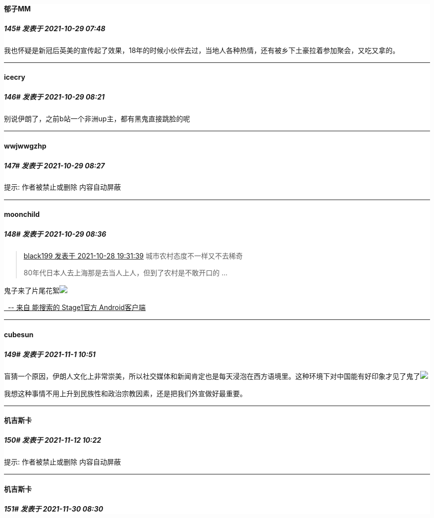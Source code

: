 ####  郁子MM  
##### 145#       发表于 2021-10-29 07:48

我也怀疑是新冠后英美的宣传起了效果，18年的时候小伙伴去过，当地人各种热情，还有被乡下土豪拉着参加聚会，又吃又拿的。

*****

####  icecry  
##### 146#       发表于 2021-10-29 08:21

别说伊朗了，之前b站一个非洲up主，都有黑鬼直接跳脸的呢

*****

####  wwjwwgzhp  
##### 147#       发表于 2021-10-29 08:27

提示: 作者被禁止或删除 内容自动屏蔽

*****

####  moonchild  
##### 148#       发表于 2021-10-29 08:36

<blockquote><a href="httphttps://bbs.saraba1st.com/2b/forum.php?mod=redirect&amp;goto=findpost&amp;pid=53317571&amp;ptid=2034403" target="_blank">black199 发表于 2021-10-28 19:31:39</a>
城市农村态度不一样又不去稀奇

80年代日本人去上海那是去当人上人，但到了农村是不敢开口的 ...</blockquote>鬼子来了片尾花絮<img src="https://static.saraba1st.com/image/smiley/face2017/066.png" referrerpolicy="no-referrer">

[  -- 来自 能搜索的 Stage1官方 Android客户端](https://www.coolapk.com/apk/140634)

*****

####  cubesun  
##### 149#       发表于 2021-11-1 10:51

盲猜一个原因，伊朗人文化上非常崇美，所以社交媒体和新闻肯定也是每天浸泡在西方语境里。这种环境下对中国能有好印象才见了鬼了<img src="https://static.saraba1st.com/image/smiley/face2017/084.png" referrerpolicy="no-referrer">

我想这种事情不用上升到民族性和政治宗教因素，还是把我们外宣做好最重要。

*****

####  机吉斯卡  
##### 150#       发表于 2021-11-12 10:22

提示: 作者被禁止或删除 内容自动屏蔽


*****

####  机吉斯卡  
##### 151#       发表于 2021-11-30 08:30
